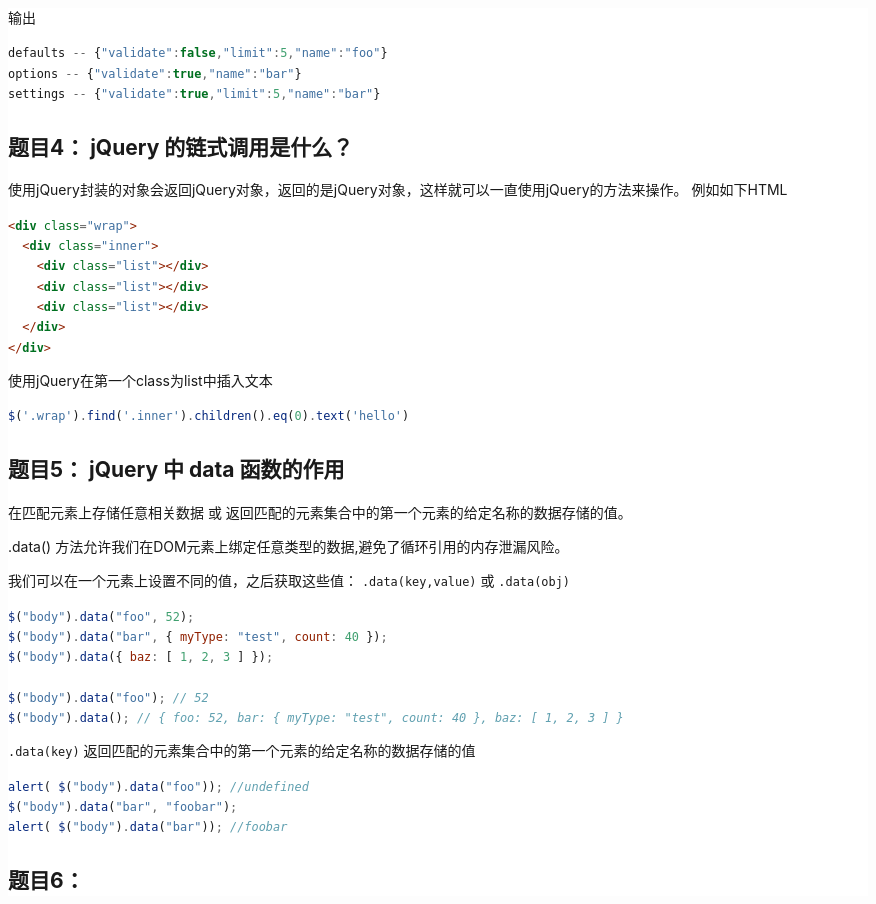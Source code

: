 输出

```javascript
defaults -- {"validate":false,"limit":5,"name":"foo"}
options -- {"validate":true,"name":"bar"}
settings -- {"validate":true,"limit":5,"name":"bar"}
```

## 题目4： jQuery 的链式调用是什么？

使用jQuery封装的对象会返回jQuery对象，返回的是jQuery对象，这样就可以一直使用jQuery的方法来操作。
例如如下HTML

```html
<div class="wrap">
  <div class="inner">
    <div class="list"></div>
    <div class="list"></div>
    <div class="list"></div>
  </div>
</div>
```

使用jQuery在第一个class为list中插入文本

```javascript
$('.wrap').find('.inner').children().eq(0).text('hello')
```

## 题目5： jQuery 中 data 函数的作用

在匹配元素上存储任意相关数据 或 返回匹配的元素集合中的第一个元素的给定名称的数据存储的值。

.data() 方法允许我们在DOM元素上绑定任意类型的数据,避免了循环引用的内存泄漏风险。

我们可以在一个元素上设置不同的值，之后获取这些值：
`.data(key,value)` 或 `.data(obj)`

```javascript
$("body").data("foo", 52);
$("body").data("bar", { myType: "test", count: 40 });
$("body").data({ baz: [ 1, 2, 3 ] });

$("body").data("foo"); // 52
$("body").data(); // { foo: 52, bar: { myType: "test", count: 40 }, baz: [ 1, 2, 3 ] }
```

`.data(key)` 返回匹配的元素集合中的第一个元素的给定名称的数据存储的值

```javascript
alert( $("body").data("foo")); //undefined
$("body").data("bar", "foobar");
alert( $("body").data("bar")); //foobar
```

## 题目6：
